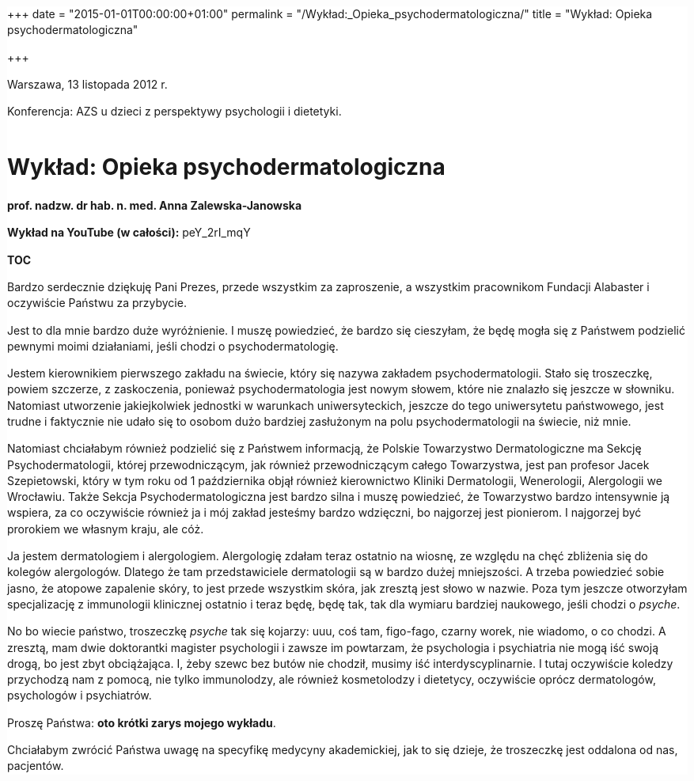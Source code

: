 +++
date = "2015-01-01T00:00:00+01:00"
permalink = "/Wykład:_Opieka_psychodermatologiczna/"
title = "Wykład: Opieka psychodermatologiczna"

+++

Warszawa, 13 listopada 2012 r.

Konferencja: AZS u dzieci z perspektywy psychologii i dietetyki.

Wykład: Opieka psychodermatologiczna
====================================

**prof. nadzw. dr hab. n. med. Anna Zalewska-Janowska**

**Wykład na YouTube (w całości):** <youtube>peY_2rI_mqY</youtube>

__TOC__

Bardzo serdecznie dziękuję Pani Prezes, przede wszystkim za zaproszenie, a wszystkim pracownikom Fundacji Alabaster i oczywiście Państwu za przybycie.

Jest to dla mnie bardzo duże wyróżnienie. I muszę powiedzieć, że bardzo się cieszyłam, że będę mogła się z Państwem podzielić pewnymi moimi działaniami, jeśli chodzi o psychodermatologię.

Jestem kierownikiem pierwszego zakładu na świecie, który się nazywa zakładem psychodermatologii. Stało się troszeczkę, powiem szczerze, z zaskoczenia, ponieważ psychodermatologia jest nowym słowem, które nie znalazło się jeszcze w słowniku. Natomiast utworzenie jakiejkolwiek jednostki w warunkach uniwersyteckich, jeszcze do tego uniwersytetu państwowego, jest trudne i faktycznie nie udało się to osobom dużo bardziej zasłużonym na polu psychodermatologii na świecie, niż mnie.

Natomiast chciałabym również podzielić się z Państwem informacją, że Polskie Towarzystwo Dermatologiczne ma Sekcję Psychodermatologii, której przewodniczącym, jak również przewodniczącym całego Towarzystwa, jest pan profesor Jacek Szepietowski, który w tym roku od 1 października objął również kierownictwo Kliniki Dermatologii, Wenerologii, Alergologii we Wrocławiu. Także Sekcja Psychodermatologiczna jest bardzo silna i muszę powiedzieć, że Towarzystwo bardzo intensywnie ją wspiera, za co oczywiście również ja i mój zakład jesteśmy bardzo wdzięczni, bo najgorzej jest pionierom. I najgorzej być prorokiem we własnym kraju, ale cóż.

Ja jestem dermatologiem i alergologiem. Alergologię zdałam teraz ostatnio na wiosnę, ze względu na chęć zbliżenia się do kolegów alergologów. Dlatego że tam przedstawiciele dermatologii są w bardzo dużej mniejszości. A trzeba powiedzieć sobie jasno, że atopowe zapalenie skóry, to jest przede wszystkim skóra, jak zresztą jest słowo w nazwie. Poza tym jeszcze otworzyłam specjalizację z immunologii klinicznej ostatnio i teraz będę, będę tak, tak dla wymiaru bardziej naukowego, jeśli chodzi o *psyche*.

No bo wiecie państwo, troszeczkę *psyche* tak się kojarzy: uuu, coś tam, figo-fago, czarny worek, nie wiadomo, o co chodzi. A zresztą, mam dwie doktorantki magister psychologii i zawsze im powtarzam, że psychologia i psychiatria nie mogą iść swoją drogą, bo jest zbyt obciążająca. I, żeby szewc bez butów nie chodził, musimy iść interdyscyplinarnie. I tutaj oczywiście koledzy przychodzą nam z pomocą, nie tylko immunolodzy, ale również kosmetolodzy i dietetycy, oczywiście oprócz dermatologów, psychologów i psychiatrów.

Proszę Państwa: **oto krótki zarys mojego wykładu**.

Chciałabym zwrócić Państwa uwagę na specyfikę medycyny akademickiej, jak to się dzieje, że troszeczkę jest oddalona od nas, pacjentów.
